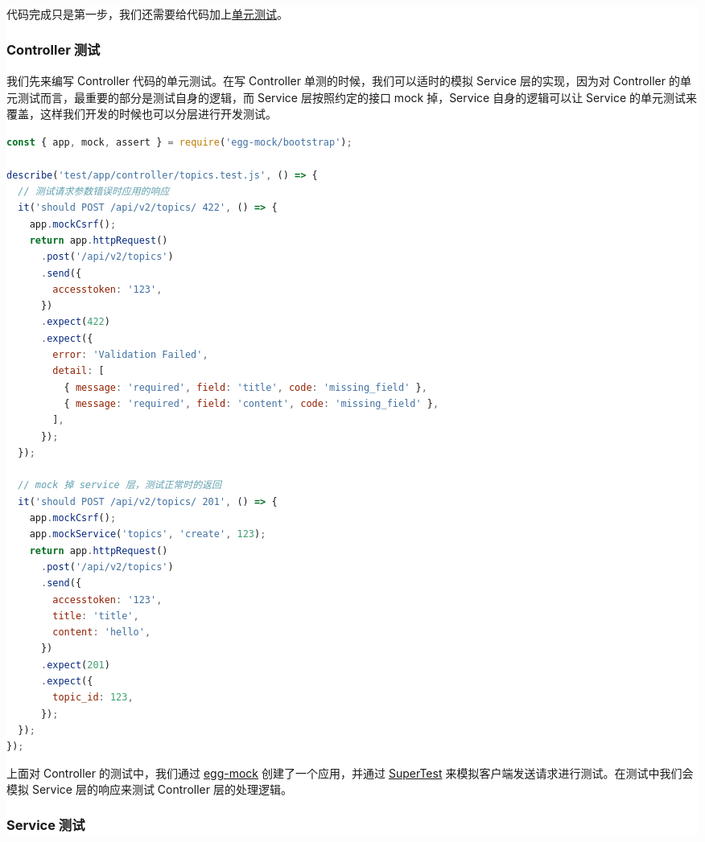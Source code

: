 代码完成只是第一步，我们还需要给代码加上[单元测试](../core/unittest.md)。

### Controller 测试

我们先来编写 Controller 代码的单元测试。在写 Controller 单测的时候，我们可以适时的模拟 Service 层的实现，因为对 Controller 的单元测试而言，最重要的部分是测试自身的逻辑，而 Service 层按照约定的接口 mock 掉，Service 自身的逻辑可以让 Service 的单元测试来覆盖，这样我们开发的时候也可以分层进行开发测试。

```js
const { app, mock, assert } = require('egg-mock/bootstrap');

describe('test/app/controller/topics.test.js', () => {
  // 测试请求参数错误时应用的响应
  it('should POST /api/v2/topics/ 422', () => {
    app.mockCsrf();
    return app.httpRequest()
      .post('/api/v2/topics')
      .send({
        accesstoken: '123',
      })
      .expect(422)
      .expect({
        error: 'Validation Failed',
        detail: [
          { message: 'required', field: 'title', code: 'missing_field' },
          { message: 'required', field: 'content', code: 'missing_field' },
        ],
      });
  });

  // mock 掉 service 层，测试正常时的返回
  it('should POST /api/v2/topics/ 201', () => {
    app.mockCsrf();
    app.mockService('topics', 'create', 123);
    return app.httpRequest()
      .post('/api/v2/topics')
      .send({
        accesstoken: '123',
        title: 'title',
        content: 'hello',
      })
      .expect(201)
      .expect({
        topic_id: 123,
      });
  });
});
```

上面对 Controller 的测试中，我们通过 [egg-mock](https://github.com/eggjs/egg-mock) 创建了一个应用，并通过 [SuperTest](https://github.com/visionmedia/supertest) 来模拟客户端发送请求进行测试。在测试中我们会模拟 Service 层的响应来测试 Controller 层的处理逻辑。

### Service 测试
